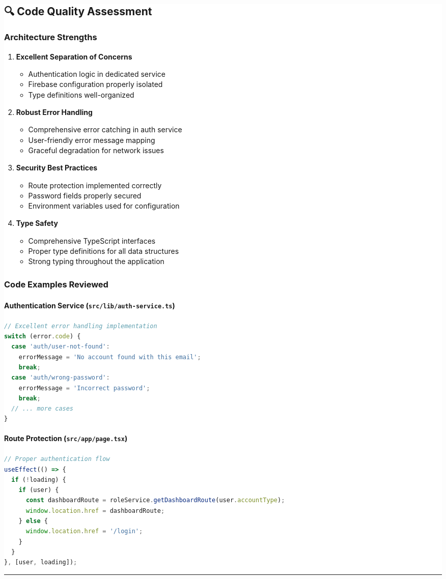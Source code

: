 
## 🔍 Code Quality Assessment

### Architecture Strengths
1. **Excellent Separation of Concerns**
   - Authentication logic in dedicated service
   - Firebase configuration properly isolated
   - Type definitions well-organized

2. **Robust Error Handling**
   - Comprehensive error catching in auth service
   - User-friendly error message mapping
   - Graceful degradation for network issues

3. **Security Best Practices**
   - Route protection implemented correctly
   - Password fields properly secured
   - Environment variables used for configuration

4. **Type Safety**
   - Comprehensive TypeScript interfaces
   - Proper type definitions for all data structures
   - Strong typing throughout the application

### Code Examples Reviewed

#### Authentication Service (`src/lib/auth-service.ts`)
```typescript
// Excellent error handling implementation
switch (error.code) {
  case 'auth/user-not-found':
    errorMessage = 'No account found with this email';
    break;
  case 'auth/wrong-password':
    errorMessage = 'Incorrect password';
    break;
  // ... more cases
}
```

#### Route Protection (`src/app/page.tsx`)
```typescript
// Proper authentication flow
useEffect(() => {
  if (!loading) {
    if (user) {
      const dashboardRoute = roleService.getDashboardRoute(user.accountType);
      window.location.href = dashboardRoute;
    } else {
      window.location.href = '/login';
    }
  }
}, [user, loading]);
```

---